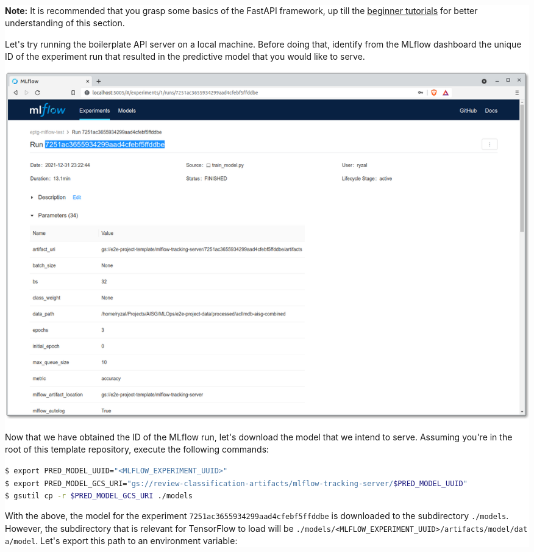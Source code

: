 __Note:__ It is recommended that you grasp some basics of the FastAPI
framework, up till the
[beginner tutorials](https://fastapi.tiangolo.com/tutorial/) for
better understanding of this section.

Let's try running the boilerplate API server on a local machine.
Before doing that, identify from the MLflow dashboard the unique ID
of the experiment run that resulted in the predictive model that you
would like to serve.

![MLflow - Dashboard Run View](./assets/screenshots/mlflow-dashboard-run-view.png)

Now that we have obtained the ID of the MLflow run,
let's download the model that we intend to serve.
Assuming you're in the root of this template repository, execute the
following commands:

```bash
$ export PRED_MODEL_UUID="<MLFLOW_EXPERIMENT_UUID>"
$ export PRED_MODEL_GCS_URI="gs://review-classification-artifacts/mlflow-tracking-server/$PRED_MODEL_UUID"
$ gsutil cp -r $PRED_MODEL_GCS_URI ./models
```

With the above, the model for the experiment
`7251ac3655934299aad4cfebf5ffddbe` is downloaded to the subdirectory
`./models`. However, the subdirectory that is relevant for TensorFlow
to load will be
`./models/<MLFLOW_EXPERIMENT_UUID>/artifacts/model/data/model`. Let's
export this path to an environment variable:

